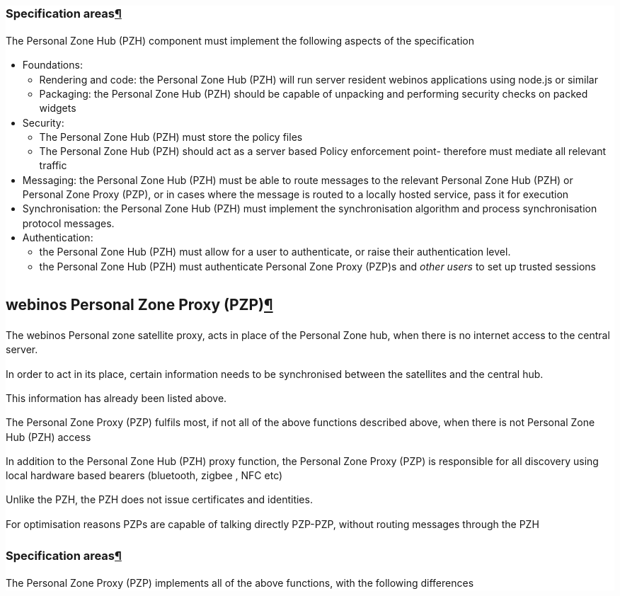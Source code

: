### Specification areas[¶](#Specification-areas)

The Personal Zone Hub (PZH) component must implement the following
aspects of the specification

-   Foundations:
    -   Rendering and code: the Personal Zone Hub (PZH) will run server
        resident webinos applications using node.js or similar
    -   Packaging: the Personal Zone Hub (PZH) should be capable of
        unpacking and performing security checks on packed widgets
-   Security:
    -   The Personal Zone Hub (PZH) must store the policy files
    -   The Personal Zone Hub (PZH) should act as a server based Policy
        enforcement point- therefore must mediate all relevant traffic
-   Messaging: the Personal Zone Hub (PZH) must be able to route
    messages to the relevant Personal Zone Hub (PZH) or Personal Zone
    Proxy (PZP), or in cases where the message is routed to a locally
    hosted service, pass it for execution
-   Synchronisation: the Personal Zone Hub (PZH) must implement the
    synchronisation algorithm and process synchronisation protocol
    messages.
-   Authentication:
    -   the Personal Zone Hub (PZH) must allow for a user to
        authenticate, or raise their authentication level.
    -   the Personal Zone Hub (PZH) must authenticate Personal Zone
        Proxy (PZP)s and *other users* to set up trusted sessions

webinos Personal Zone Proxy (PZP)[¶](#webinos-Personal-Zone-Proxy-PZP)
----------------------------------------------------------------------

The webinos Personal zone satellite proxy, acts in place of the Personal
Zone hub, when there is no internet access to the central server.

In order to act in its place, certain information needs to be
synchronised between the satellites and the central hub.

This information has already been listed above.

The Personal Zone Proxy (PZP) fulfils most, if not all of the above
functions described above, when there is not Personal Zone Hub (PZH)
access

In addition to the Personal Zone Hub (PZH) proxy function, the Personal
Zone Proxy (PZP) is responsible for all discovery using local hardware
based bearers (bluetooth, zigbee , NFC etc)

Unlike the PZH, the PZH does not issue certificates and identities.

For optimisation reasons PZPs are capable of talking directly PZP-PZP,
without routing messages through the PZH

### Specification areas[¶](#Specification-areas)

The Personal Zone Proxy (PZP) implements all of the above functions,
with the following differences
